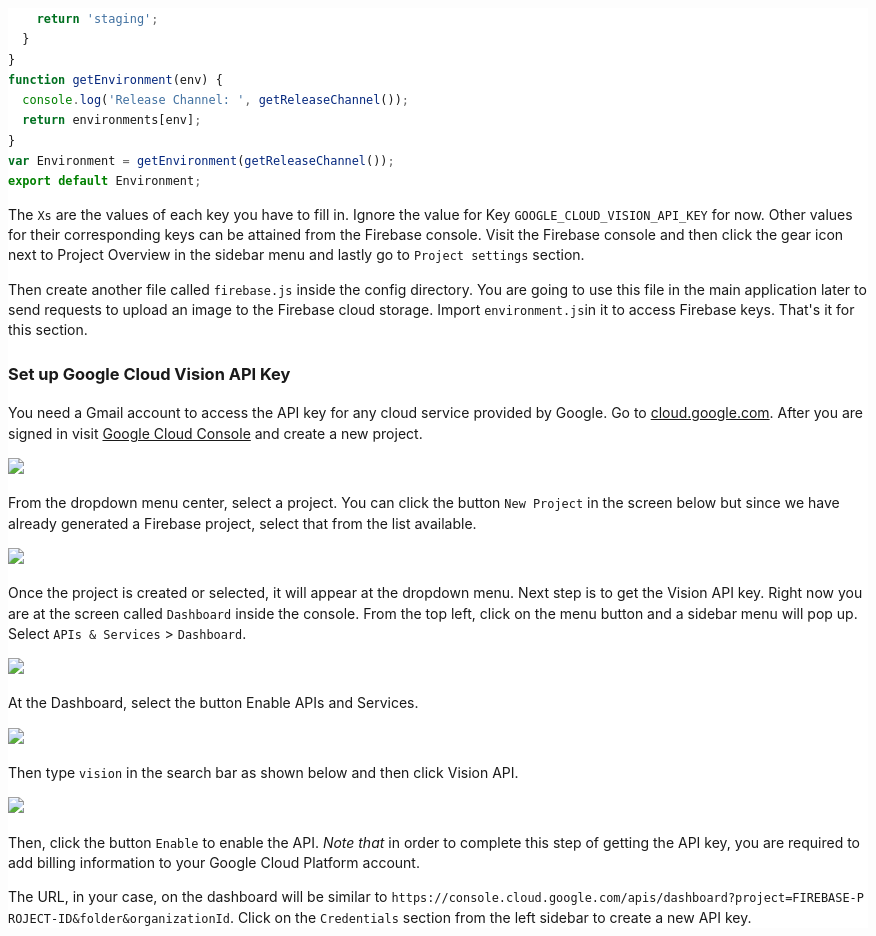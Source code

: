 ```js
    return 'staging';
  }
}
function getEnvironment(env) {
  console.log('Release Channel: ', getReleaseChannel());
  return environments[env];
}
var Environment = getEnvironment(getReleaseChannel());
export default Environment;
```

The `Xs` are the values of each key you have to fill in. Ignore the value for Key `GOOGLE_CLOUD_VISION_API_KEY` for now. Other values for their corresponding keys can be attained from the Firebase console. Visit the Firebase console and then click the gear icon next to Project Overview in the sidebar menu and lastly go to `Project settings` section.

Then create another file called `firebase.js` inside the config directory. You are going to use this file in the main application later to send requests to upload an image to the Firebase cloud storage. Import `environment.js`in it to access Firebase keys. That's it for this section.

### Set up Google Cloud Vision API Key

You need a Gmail account to access the API key for any cloud service provided by Google. Go to [cloud.google.com](https://cloud.google.com/vision/). After you are signed in visit [Google Cloud Console](https://console.cloud.google.com/) and create a new project.

<img src='https://cdn-images-1.medium.com/max/800/1*564hjsW_Z7yQ1QPV5IaJDw.png' />

From the dropdown menu center, select a project. You can click the button `New Project` in the screen below but since we have already generated a Firebase project, select that from the list available.

<img src='https://cdn-images-1.medium.com/max/800/1*BVoAY6JXgqfbBRj0JSpJpg.png' />

Once the project is created or selected, it will appear at the dropdown menu. Next step is to get the Vision API key. Right now you are at the screen called `Dashboard` inside the console. From the top left, click on the menu button and a sidebar menu will pop up. Select `APIs & Services` > `Dashboard`.

<img src='https://cdn-images-1.medium.com/max/800/1*wqh5sg1lkr8mqVZqVbPEUQ.png' />

At the Dashboard, select the button Enable APIs and Services.

<img src='https://cdn-images-1.medium.com/max/800/1*3SaO3iHEzg8sstWl4lL4og.jpeg' />

Then type `vision` in the search bar as shown below and then click Vision API.

<img src='https://cdn-images-1.medium.com/max/800/1*0Wq-izllTVH_jO17AmSQqg.jpeg' />

Then, click the button `Enable` to enable the API. _Note that_ in order to complete this step of getting the API key, you are required to add billing information to your Google Cloud Platform account.

The URL, in your case, on the dashboard will be similar to `https://console.cloud.google.com/apis/dashboard?project=FIREBASE-PROJECT-ID&folder&organizationId`. Click on the `Credentials` section from the left sidebar to create a new API key.
